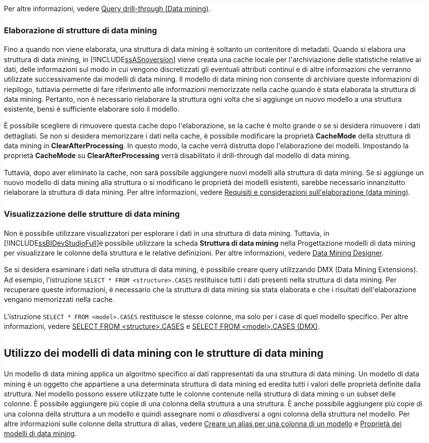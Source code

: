  Per altre informazioni, vedere [Query drill-through &#40;Data mining&#41;](../../analysis-services/data-mining/drillthrough-queries-data-mining.md).  
  
### <a name="processing-mining-structures"></a>Elaborazione di strutture di data mining  
 Fino a quando non viene elaborata, una struttura di data mining è soltanto un contenitore di metadati. Quando si elabora una struttura di data mining, in [!INCLUDE[ssASnoversion](../../includes/ssasnoversion-md.md)] viene creata una cache locale per l'archiviazione delle statistiche relative ai dati, delle informazioni sul modo in cui vengono discretizzati gli eventuali attributi continui e di altre informazioni che verranno utilizzate successivamente dai modelli di data mining. Il modello di data mining non consente di archiviare queste informazioni di riepilogo, tuttavia permette di fare riferimento alle informazioni memorizzate nella cache quando è stata elaborata la struttura di data mining. Pertanto, non è necessario rielaborare la struttura ogni volta che si aggiunge un nuovo modello a una struttura esistente, bensì è sufficiente elaborare solo il modello.  
  
 È possibile scegliere di rimuovere questa cache dopo l'elaborazione, se la cache è molto grande o se si desidera rimuovere i dati dettagliati. Se non si desidera memorizzare i dati nella cache, è possibile modificare la proprietà **CacheMode** della struttura di data mining in **ClearAfterProcessing**. In questo modo, la cache verrà distrutta dopo l'elaborazione dei modelli. Impostando la proprietà **CacheMode** su **ClearAfterProcessing** verrà disabilitato il drill-through dal modello di data mining.  
  
 Tuttavia, dopo aver eliminato la cache, non sarà possibile aggiungere nuovi modelli alla struttura di data mining. Se si aggiunge un nuovo modello di data mining alla struttura o si modificano le proprietà dei modelli esistenti, sarebbe necessario innanzitutto rielaborare la struttura di data mining. Per altre informazioni, vedere [Requisiti e considerazioni sull'elaborazione &#40;data mining&#41;](../../analysis-services/data-mining/processing-requirements-and-considerations-data-mining.md).  
  
### <a name="viewing-mining-structures"></a>Visualizzazione delle strutture di data mining  
 Non è possibile utilizzare visualizzatori per esplorare i dati in una struttura di data mining. Tuttavia, in [!INCLUDE[ssBIDevStudioFull](../../includes/ssbidevstudiofull-md.md)]è possibile utilizzare la scheda **Struttura di data mining** nella Progettazione modelli di data mining per visualizzare le colonne della struttura e le relative definizioni. Per altre informazioni, vedere [Data Mining Designer](../../analysis-services/data-mining/data-mining-designer.md).  
  
 Se si desidera esaminare i dati nella struttura di data mining, è possibile creare query utilizzando DMX (Data Mining Extensions). Ad esempio, l'istruzione `SELECT * FROM <structure>.CASES` restituisce tutti i dati presenti nella struttura di data mining. Per recuperare queste informazioni, è necessario che la struttura di data mining sia stata elaborata e che i risultati dell'elaborazione vengano memorizzati nella cache.  
  
 L'istruzione `SELECT * FROM <model>.CASES` restituisce le stesse colonne, ma solo per i case di quel modello specifico. Per altre informazioni, vedere [SELECT FROM &#60;structure&#62;.CASES](../../dmx/select-from-structure-cases.md) e [SELECT FROM &#60;model&#62;.CASES &#40;DMX&#41;](../../dmx/select-from-model-cases-dmx.md).  
  
## <a name="using-data-mining-models-with-mining-structures"></a>Utilizzo dei modelli di data mining con le strutture di data mining  
 Un modello di data mining applica un algoritmo specifico ai dati rappresentati da una struttura di data mining. Un modello di data mining è un oggetto che appartiene a una determinata struttura di data mining ed eredita tutti i valori delle proprietà definite dalla struttura. Nel modello possono essere utilizzate tutte le colonne contenute nella struttura di data mining o un subset delle colonne. È possibile aggiungere più copie di una colonna della struttura a una struttura. È anche possibile aggiungere più copie di una colonna della struttura a un modello e quindi assegnare nomi o *alias*diversi a ogni colonna della struttura nel modello. Per altre informazioni sulle colonne della struttura di alias, vedere [Creare un alias per una colonna di un modello](../../analysis-services/data-mining/create-an-alias-for-a-model-column.md) e [Proprietà dei modelli di data mining](../../analysis-services/data-mining/mining-model-properties.md).  
  